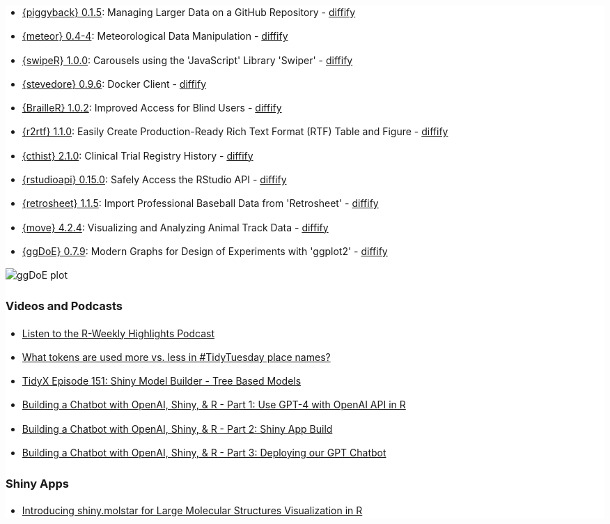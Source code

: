 + [{piggyback} 0.1.5](https://cran.r-project.org/package=piggyback): Managing Larger Data on a GitHub Repository - [diffify](https://diffify.com/R/piggyback)

+ [{meteor} 0.4-4](https://cran.r-project.org/package=meteor): Meteorological Data Manipulation - [diffify](https://diffify.com/R/meteor)

+ [{swipeR} 1.0.0](https://cran.r-project.org/package=swipeR): Carousels using the 'JavaScript' Library 'Swiper' - [diffify](https://diffify.com/R/swipeR)

+ [{stevedore} 0.9.6](https://cran.r-project.org/package=stevedore): Docker Client - [diffify](https://diffify.com/R/stevedore)

+ [{BrailleR} 1.0.2](https://cran.r-project.org/package=BrailleR): Improved Access for Blind Users - [diffify](https://diffify.com/R/BrailleR)

+ [{r2rtf} 1.1.0](https://cran.r-project.org/package=r2rtf): Easily Create Production-Ready Rich Text Format (RTF) Table and
Figure - [diffify](https://diffify.com/R/r2rtf)

+ [{cthist} 2.1.0](https://cran.r-project.org/package=cthist): Clinical Trial Registry History - [diffify](https://diffify.com/R/cthist)

+ [{rstudioapi} 0.15.0](https://cran.r-project.org/package=rstudioapi): Safely Access the RStudio API - [diffify](https://diffify.com/R/rstudioapi)

+ [{retrosheet} 1.1.5](https://cran.r-project.org/package=retrosheet): Import Professional Baseball Data from 'Retrosheet' - [diffify](https://diffify.com/R/retrosheet)

+ [{move} 4.2.4](https://cran.r-project.org/package=move): Visualizing and Analyzing Animal Track Data - [diffify](https://diffify.com/R/move)

+ [{ggDoE} 0.7.9](https://cran.r-project.org/package=ggDoE): Modern Graphs for Design of Experiments with 'ggplot2' - [diffify](https://diffify.com/R/ggDoE)

![ggDoE plot](https://raw.githubusercontent.com/rweekly/image/master/2023/W29/ggDoE_600.png)

### Videos and Podcasts

+ [Listen to the R-Weekly Highlights Podcast](https://rweekly.fireside.fm/)

+ [What tokens are used more vs. less in #TidyTuesday place names?](https://juliasilge.com/blog/place-names/)

+ [TidyX Episode 151: Shiny Model Builder - Tree Based Models](https://www.youtube.com/watch?v=zfuWN1YWMto)

+ [Building a Chatbot with OpenAI, Shiny, & R - Part 1: Use GPT-4 with OpenAI API in R](https://www.youtube.com/watch?v=d7l4EZYlZE0)

+ [Building a Chatbot with OpenAI, Shiny, & R - Part 2: Shiny App Build](https://www.youtube.com/watch?v=agPFcEeQSEQ)

+ [Building a Chatbot with OpenAI, Shiny, & R - Part 3: Deploying our GPT Chatbot](https://www.youtube.com/watch?v=odBkUdWlwUk)

### Shiny Apps

+ [Introducing shiny.molstar for Large Molecular Structures Visualization in R](https://appsilon.com/shiny-molstar-r-package-molecular-structures-visualizations/)
